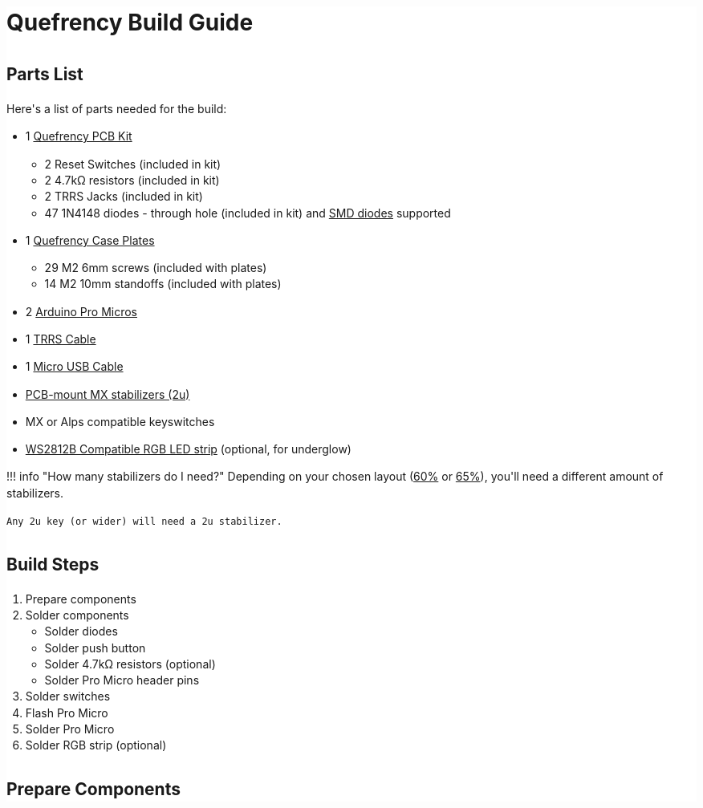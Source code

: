 # Quefrency Build Guide

## Parts List

Here's a list of parts needed for the build:

* 1 [Quefrency PCB Kit](https://keeb.io/collections/split-keyboard-parts/products/quefrency-60-65-split-staggered-keyboard)

  * 2 Reset Switches \(included in kit\)
  * 2 4.7kΩ resistors \(included in kit\)
  * 2 TRRS Jacks \(included in kit\)
  * 47 1N4148 diodes - through hole \(included in kit\) and [SMD diodes](https://keeb.io/products/1n4148-diodes) supported

* 1 [Quefrency Case Plates](https://keeb.io/collections/split-keyboard-parts/products/quefrency-60-65-split-staggered-keyboard)

  * 29 M2 6mm screws \(included with plates\)
  * 14 M2 10mm standoffs \(included with plates\)
  
* 2 [Arduino Pro Micros](https://keeb.io/products/pro-micro-5v-16mhz-arduino-compatible-atmega32u4)
* 1 [TRRS Cable](https://keeb.io/collections/frontpage/products/trrs-cable)
* 1 [Micro USB Cable](https://keeb.io/products/micro-usb-cable)
* [PCB-mount MX stabilizers (2u)](https://keeb.io/products/cherry-mx-stabilizer?variant=43449871046)
* MX or Alps compatible keyswitches
* [WS2812B Compatible RGB LED strip](https://keeb.io/collections/frontpage/products/rgb-led-strips-sk6812-ws2812b-compatible) \(optional, for underglow\)

!!! info "How many stabilizers do I need?"
    Depending on your chosen layout ([60%](http://www.keyboard-layout-editor.com/#/gists/bab126983802c185181a0d19226ebd39) or [65%](http://www.keyboard-layout-editor.com/#/gists/af508840e15315503bb5f74b986e433a)), you'll need a different amount of stabilizers.

    Any 2u key (or wider) will need a 2u stabilizer.

## Build Steps

1. Prepare components
2. Solder components
    * Solder diodes
    * Solder push button
    * Solder 4.7kΩ resistors \(optional\)
    * Solder Pro Micro header pins
3. Solder switches
4. Flash Pro Micro
5. Solder Pro Micro
6. Solder RGB strip \(optional\)

## Prepare Components

